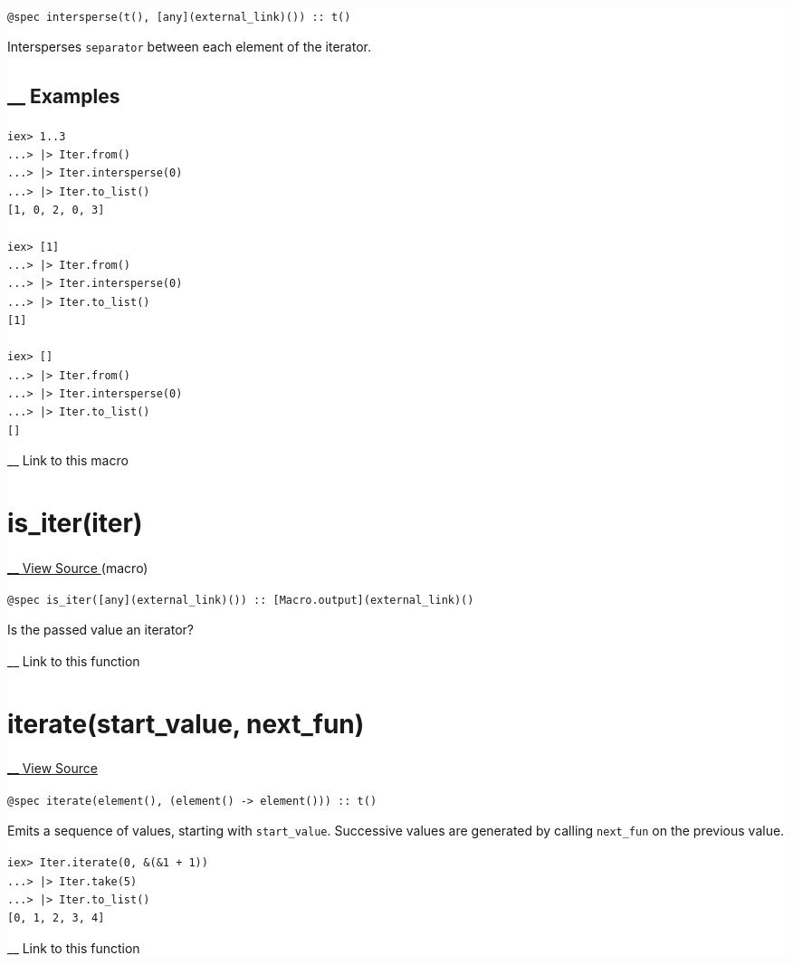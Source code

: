     
    @spec intersperse(t(), [any](external_link)()) :: t()

Intersperses `separator` between each element of the iterator.

##  __ Examples
    
    
    iex> 1..3
    ...> |> Iter.from()
    ...> |> Iter.intersperse(0)
    ...> |> Iter.to_list()
    [1, 0, 2, 0, 3]
    
    iex> [1]
    ...> |> Iter.from()
    ...> |> Iter.intersperse(0)
    ...> |> Iter.to_list()
    [1]
    
    iex> []
    ...> |> Iter.from()
    ...> |> Iter.intersperse(0)
    ...> |> Iter.to_list()
    []

__ Link to this macro

# is_iter(iter)

[ __ View Source ](external_link) (macro)
    
    
    @spec is_iter([any](external_link)()) :: [Macro.output](external_link)()

Is the passed value an iterator?

__ Link to this function

# iterate(start_value, next_fun)

[ __ View Source ](external_link)
    
    
    @spec iterate(element(), (element() -> element())) :: t()

Emits a sequence of values, starting with `start_value`. Successive values are generated by calling `next_fun` on the previous value.
    
    
    iex> Iter.iterate(0, &(&1 + 1))
    ...> |> Iter.take(5)
    ...> |> Iter.to_list()
    [0, 1, 2, 3, 4]

__ Link to this function
